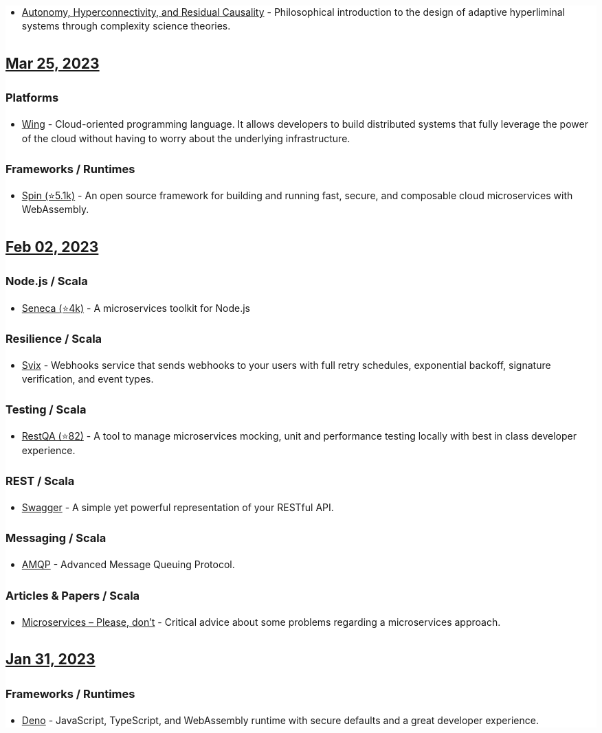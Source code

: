 *   [Autonomy, Hyperconnectivity, and Residual Causality](https://doi.org/10.3390/philosophies6040081) - Philosophical introduction to the design of adaptive hyperliminal systems through complexity science theories.

## [Mar 25, 2023](/content/2023/03/25/README.md)

### Platforms

*   [Wing](https://www.winglang.io/) - Cloud-oriented programming language. It allows developers to build distributed systems that fully leverage the power of the cloud without having to worry about the underlying infrastructure.

### Frameworks / Runtimes

*   [Spin (⭐5.1k)](https://github.com/fermyon/spin) - An open source framework for building and running fast, secure, and composable cloud microservices with WebAssembly.

## [Feb 02, 2023](/content/2023/02/02/README.md)

### Node.js / Scala

*   [Seneca (⭐4k)](https://github.com/senecajs/seneca) - A microservices toolkit for Node.js

### Resilience / Scala

*   [Svix](https://svix.com) - Webhooks service that sends webhooks to your users with full retry schedules, exponential backoff, signature verification, and event types.

### Testing / Scala

*   [RestQA (⭐82)](https://github.com/restqa/restqa) - A tool to manage microservices mocking, unit and performance testing locally with best in class developer experience.

### REST / Scala

*   [Swagger](https://swagger.io/) - A simple yet powerful representation of your RESTful API.

### Messaging / Scala

*   [AMQP](https://www.amqp.org/) - Advanced Message Queuing Protocol.

### Articles & Papers / Scala

*   [Microservices – Please, don’t](https://riak.com/posts/technical/microservices-please-dont/) - Critical advice about some problems regarding a microservices approach.

## [Jan 31, 2023](/content/2023/01/31/README.md)

### Frameworks / Runtimes

*   [Deno](https://deno.land/) - JavaScript, TypeScript, and WebAssembly runtime with secure defaults and a great developer experience.
